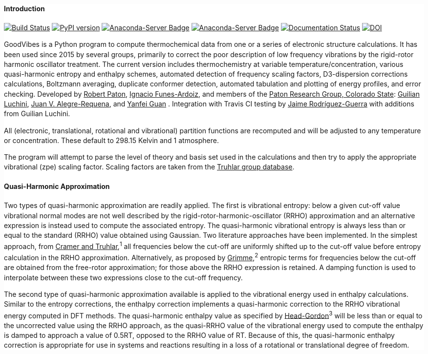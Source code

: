 #### Introduction

[![Build Status](https://travis-ci.org/bobbypaton/GoodVibes.svg?branch=master)](https://travis-ci.org/bobbypaton/GoodVibes)
[![PyPI version](https://badge.fury.io/py/goodvibes.svg)](https://badge.fury.io/py/goodvibes)
[![Anaconda-Server Badge](https://anaconda.org/patonlab/goodvibes/badges/installer/conda.svg)](https://conda.anaconda.org/patonlab)
[![Anaconda-Server Badge](https://anaconda.org/patonlab/goodvibes/badges/downloads.svg)](https://anaconda.org/patonlab/goodvibes)
[![Documentation Status](https://readthedocs.org/projects/goodvibespy/badge/?version=stable)](https://goodvibespy.readthedocs.io/en/stable/?badge=stable)
[![DOI](https://img.shields.io/badge/DOI-10.12688%2Ff1000research.22758.1-orange)](https://doi.org/10.12688/f1000research.22758.1)

GoodVibes is a Python program to compute thermochemical data from one or a series of electronic structure calculations. It has been used since 2015 by several groups, primarily to correct the poor description of low frequency vibrations by the rigid-rotor harmonic oscillator treatment. The current version includes thermochemistry at variable temperature/concentration, various quasi-harmonic entropy and enthalpy schemes, automated detection of frequency scaling factors, D3-dispersion corrections calculations, Boltzmann averaging, duplicate conformer detection, automated tabulation and plotting of energy profiles, and error checking. Developed by [Robert Paton](https://orcid.org/0000-0002-0104-4166), [Ignacio Funes-Ardoiz](https://orcid.org/0000-0002-5843-9660), and members of the [Paton Research Group, Colorado State](http://patonlab.com/):  [Guilian Luchini](https://orcid.org/0000-0003-0135-9624), [Juan V. Alegre-Requena](https://orcid.org/0000-0002-0769-7168), and [Yanfei Guan](https://orcid.org/0000-0003-1817-0190) . Integration with Travis CI testing by [Jaime Rodríguez-Guerra](https://orcid.org/0000-0001-8974-1566) with additions from Guilian Luchini.

All (electronic, translational, rotational and vibrational) partition functions are recomputed and will be adjusted to any temperature or concentration. These default to 298.15 Kelvin and 1 atmosphere.

The program will attempt to parse the level of theory and basis set used in the calculations and then try to apply the appropriate vibrational (zpe) scaling factor. Scaling factors are taken from the [Truhlar group database](https://t1.chem.umn.edu/freqscale/index.html).

#### Quasi-Harmonic Approximation
Two types of quasi-harmonic approximation are readily applied. The first is vibrational entropy: below a given cut-off value vibrational normal modes are not well described by the rigid-rotor-harmonic-oscillator (RRHO) approximation and an alternative expression is instead used to compute the associated entropy. The quasi-harmonic vibrational entropy is always less than or equal to the standard (RRHO) value obtained using Gaussian. Two literature approaches have been implemented. In the simplest approach, from [Cramer and Truhlar](http://pubs.acs.org/doi/abs/10.1021/jp205508z),<sup>1</sup> all frequencies below the cut-off are uniformly shifted up to the cut-off value before entropy calculation in the RRHO approximation. Alternatively, as proposed by [Grimme](http://onlinelibrary.wiley.com/doi/10.1002/chem.201200497/full),<sup>2</sup> entropic terms for frequencies below the cut-off are obtained from the free-rotor approximation; for those above the RRHO expression is retained. A damping function is used to interpolate between these two expressions close to the cut-off frequency.

The second type of quasi-harmonic approximation available is applied to the vibrational energy used in enthalpy calculations. Similar to the entropy corrections, the enthalpy correction implements a quasi-harmonic correction to the RRHO vibrational energy computed in DFT methods. The quasi-harmonic enthalpy value as specified by [Head-Gordon](https://pubs.acs.org/doi/10.1021/jp509921r)<sup>3</sup> will be less than or equal to the uncorrected value using the RRHO approach, as the quasi-RRHO value of the vibrational energy used to compute the enthalpy is damped to approach a value of 0.5RT, opposed to the RRHO value of RT. Because of this, the quasi-harmonic enthalpy correction is appropriate for use in systems and reactions resulting in a loss of a rotational or translational degree of freedom.
